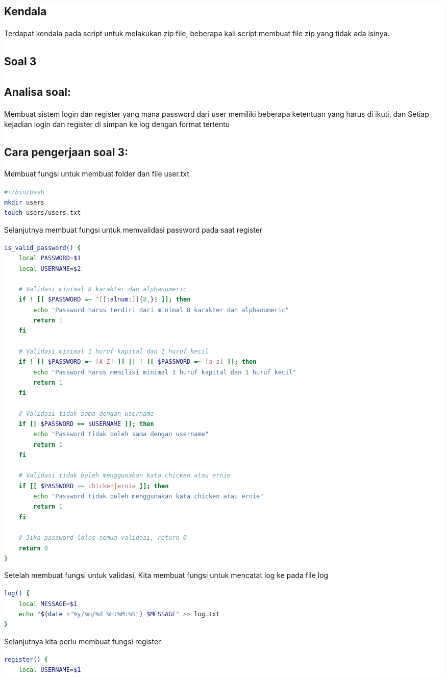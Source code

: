 
## Kendala
Terdapat kendala pada script untuk melakukan zip file, beberapa kali script membuat file zip yang tidak ada isinya.

## Soal 3
## Analisa soal:
Membuat sistem login dan register yang mana password dari user memiliki beberapa ketentuan yang harus di ikuti, dan Setiap kejadian login dan register di simpan ke log dengan format tertentu
## Cara pengerjaan soal 3:
Membuat fungsi untuk membuat folder dan file user.txt
```sh
#!/bin/bash
mkdir users
touch users/users.txt 
```

Selanjutnya membuat fungsi untuk memvalidasi password pada saat register
```sh
is_valid_password() {
    local PASSWORD=$1
    local USERNAME=$2

    # Validasi minimal 8 karakter dan alphanumeric
    if ! [[ $PASSWORD =~ ^[[:alnum:]]{8,}$ ]]; then
        echo "Password harus terdiri dari minimal 8 karakter dan alphanumeric"
        return 1
    fi

    # Validasi minimal 1 huruf kapital dan 1 huruf kecil
    if ! [[ $PASSWORD =~ [A-Z] ]] || ! [[ $PASSWORD =~ [a-z] ]]; then
        echo "Password harus memiliki minimal 1 huruf kapital dan 1 huruf kecil"
        return 1
    fi

    # Validasi tidak sama dengan username
    if [[ $PASSWORD == $USERNAME ]]; then
        echo "Password tidak boleh sama dengan username"
        return 1
    fi

    # Validasi tidak boleh menggunakan kata chicken atau ernie
    if [[ $PASSWORD =~ chicken|ernie ]]; then
        echo "Password tidak boleh menggunakan kata chicken atau ernie"
        return 1
    fi

    # Jika password lolos semua validasi, return 0
    return 0
}
```
Setelah membuat fungsi untuk validasi, Kita membuat fungsi untuk mencatat log ke pada file log
```sh
log() {
    local MESSAGE=$1
    echo "$(date +"%y/%m/%d %H:%M:%S") $MESSAGE" >> log.txt
}
```
Selanjutnya kita perlu membuat fungsi register 
```sh
register() {
    local USERNAME=$1
```